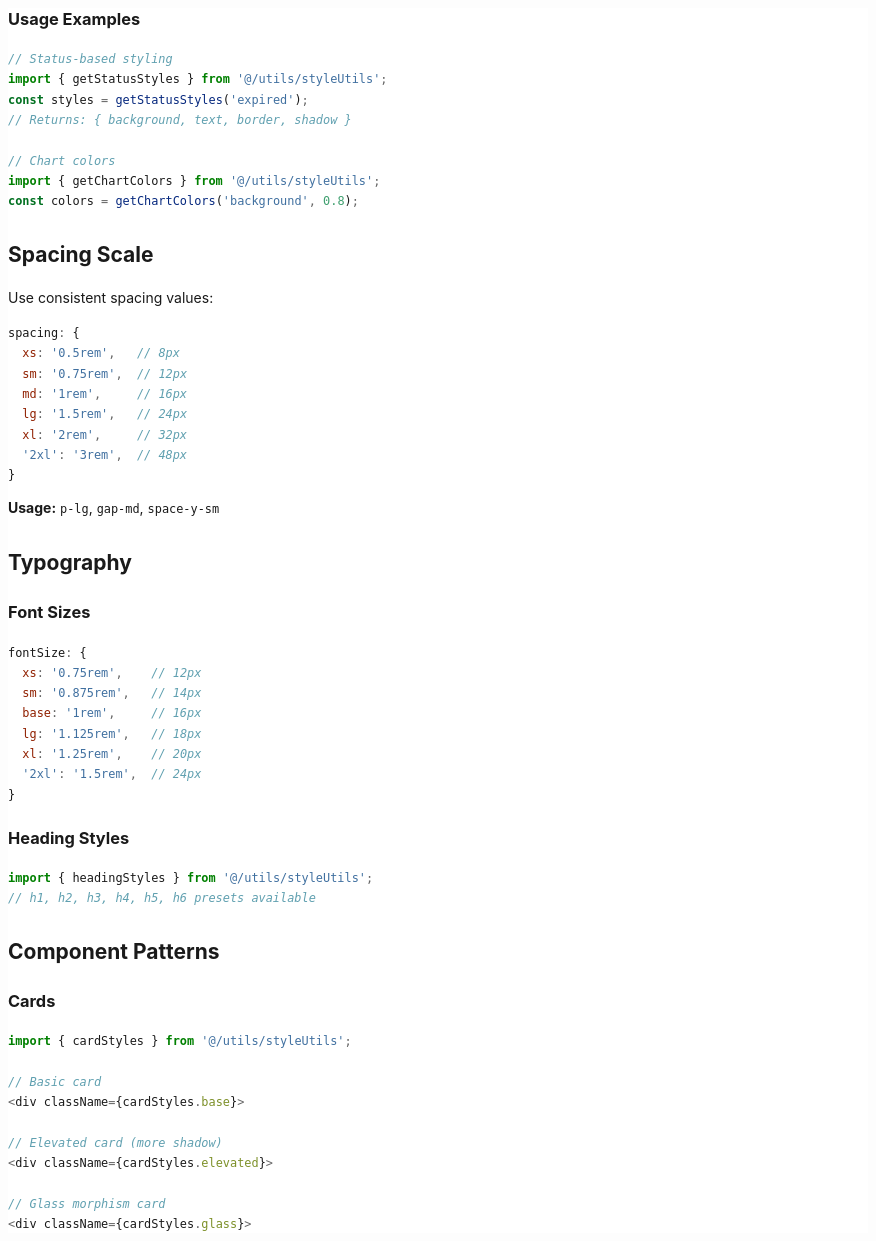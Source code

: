 ### Usage Examples
```javascript
// Status-based styling
import { getStatusStyles } from '@/utils/styleUtils';
const styles = getStatusStyles('expired');
// Returns: { background, text, border, shadow }

// Chart colors
import { getChartColors } from '@/utils/styleUtils';
const colors = getChartColors('background', 0.8);
```

## Spacing Scale

Use consistent spacing values:
```javascript
spacing: {
  xs: '0.5rem',   // 8px
  sm: '0.75rem',  // 12px
  md: '1rem',     // 16px
  lg: '1.5rem',   // 24px
  xl: '2rem',     // 32px
  '2xl': '3rem',  // 48px
}
```

**Usage:** `p-lg`, `gap-md`, `space-y-sm`

## Typography

### Font Sizes
```javascript
fontSize: {
  xs: '0.75rem',    // 12px
  sm: '0.875rem',   // 14px
  base: '1rem',     // 16px
  lg: '1.125rem',   // 18px
  xl: '1.25rem',    // 20px
  '2xl': '1.5rem',  // 24px
}
```

### Heading Styles
```javascript
import { headingStyles } from '@/utils/styleUtils';
// h1, h2, h3, h4, h5, h6 presets available
```

## Component Patterns

### Cards
```javascript
import { cardStyles } from '@/utils/styleUtils';

// Basic card
<div className={cardStyles.base}>

// Elevated card (more shadow)
<div className={cardStyles.elevated}>

// Glass morphism card
<div className={cardStyles.glass}>
```